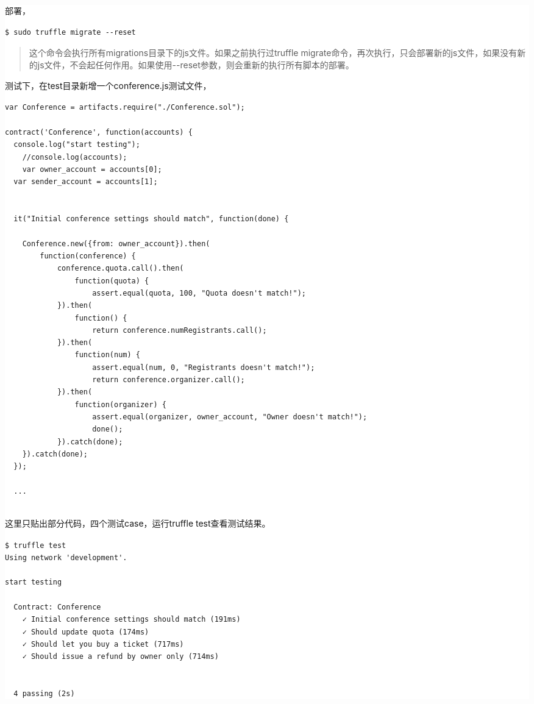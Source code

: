 
部署，

```
$ sudo truffle migrate --reset
```

>这个命令会执行所有migrations目录下的js文件。如果之前执行过truffle migrate命令，再次执行，只会部署新的js文件，如果没有新的js文件，不会起任何作用。如果使用--reset参数，则会重新的执行所有脚本的部署。

测试下，在test目录新增一个conference.js测试文件，

```
var Conference = artifacts.require("./Conference.sol");

contract('Conference', function(accounts) {
  console.log("start testing");
	//console.log(accounts);
	var owner_account = accounts[0];
  var sender_account = accounts[1];


  it("Initial conference settings should match", function(done) {
  	
  	Conference.new({from: owner_account}).then(
  		function(conference) {
  			conference.quota.call().then(
  				function(quota) { 
  					assert.equal(quota, 100, "Quota doesn't match!"); 
  			}).then(
  				function() { 
  					return conference.numRegistrants.call(); 
  			}).then(
  				function(num) { 
  					assert.equal(num, 0, "Registrants doesn't match!");
  					return conference.organizer.call();
  			}).then(
  				function(organizer) { 
  					assert.equal(organizer, owner_account, "Owner doesn't match!");
  					done();
  			}).catch(done);
  	}).catch(done);
  });
  
  ...
  
```

这里只贴出部分代码，四个测试case，运行truffle test查看测试结果。
```
$ truffle test
Using network 'development'.

start testing

  Contract: Conference
    ✓ Initial conference settings should match (191ms)
    ✓ Should update quota (174ms)
    ✓ Should let you buy a ticket (717ms)
    ✓ Should issue a refund by owner only (714ms)


  4 passing (2s)

```
